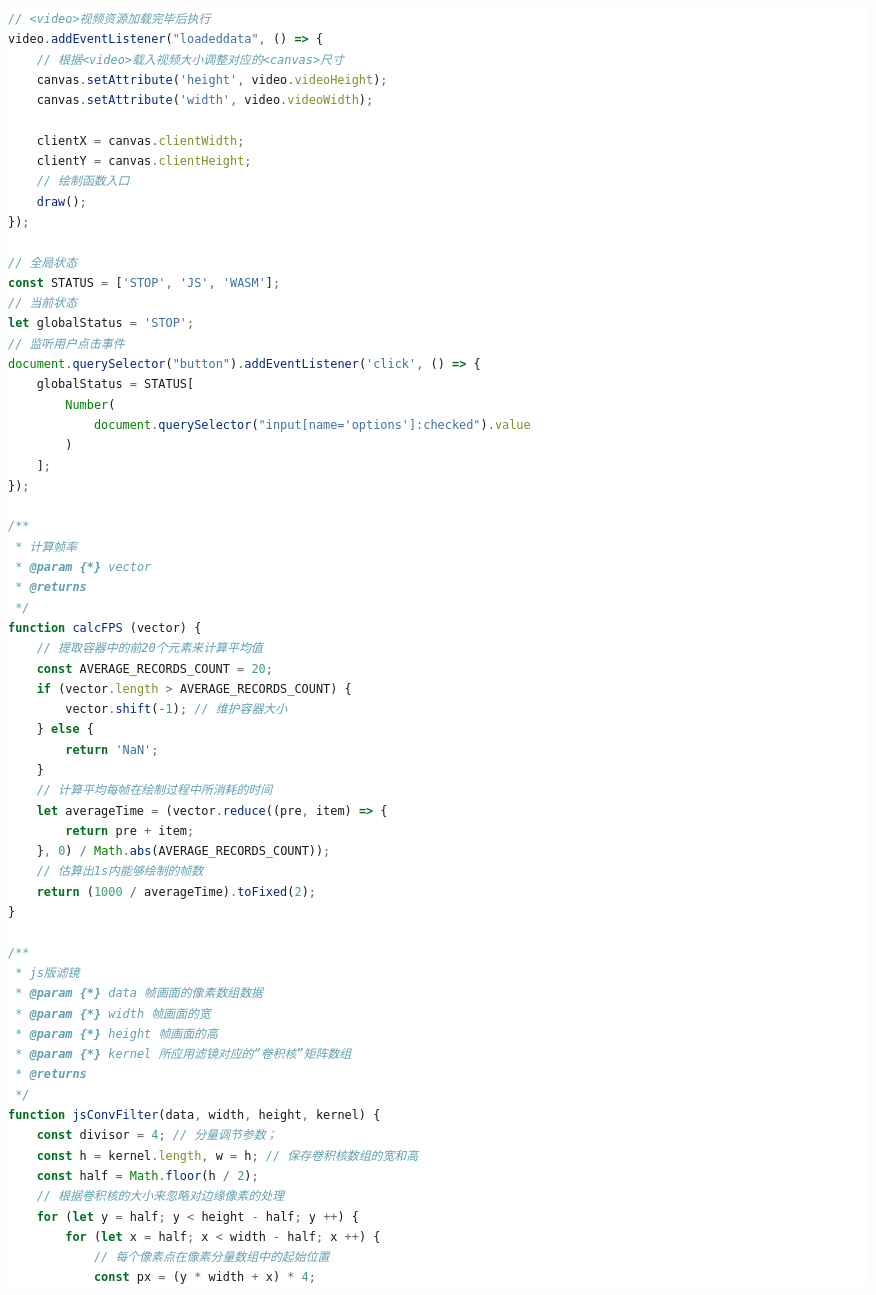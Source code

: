 ```javascript
// <video>视频资源加载完毕后执行
video.addEventListener("loadeddata", () => {
    // 根据<video>载入视频大小调整对应的<canvas>尺寸
    canvas.setAttribute('height', video.videoHeight);
    canvas.setAttribute('width', video.videoWidth);

    clientX = canvas.clientWidth;
    clientY = canvas.clientHeight;
    // 绘制函数入口
    draw();
});

// 全局状态
const STATUS = ['STOP', 'JS', 'WASM'];
// 当前状态
let globalStatus = 'STOP';
// 监听用户点击事件
document.querySelector("button").addEventListener('click', () => {
    globalStatus = STATUS[
        Number(
            document.querySelector("input[name='options']:checked").value
        )
    ];
});

/**
 * 计算帧率
 * @param {*} vector
 * @returns
 */
function calcFPS (vector) {
    // 提取容器中的前20个元素来计算平均值
    const AVERAGE_RECORDS_COUNT = 20;
    if (vector.length > AVERAGE_RECORDS_COUNT) {
        vector.shift(-1); // 维护容器大小
    } else {
        return 'NaN';
    }
    // 计算平均每帧在绘制过程中所消耗的时间
    let averageTime = (vector.reduce((pre, item) => {
        return pre + item;
    }, 0) / Math.abs(AVERAGE_RECORDS_COUNT));
    // 估算出1s内能够绘制的帧数
    return (1000 / averageTime).toFixed(2);
}

/**
 * js版滤镜
 * @param {*} data 帧画面的像素数组数据
 * @param {*} width 帧画面的宽
 * @param {*} height 帧画面的高
 * @param {*} kernel 所应用滤镜对应的“卷积核”矩阵数组
 * @returns
 */
function jsConvFilter(data, width, height, kernel) {
    const divisor = 4; // 分量调节参数；
    const h = kernel.length, w = h; // 保存卷积核数组的宽和高
    const half = Math.floor(h / 2);
    // 根据卷积核的大小来忽略对边缘像素的处理
    for (let y = half; y < height - half; y ++) {
        for (let x = half; x < width - half; x ++) {
            // 每个像素点在像素分量数组中的起始位置
            const px = (y * width + x) * 4;
```